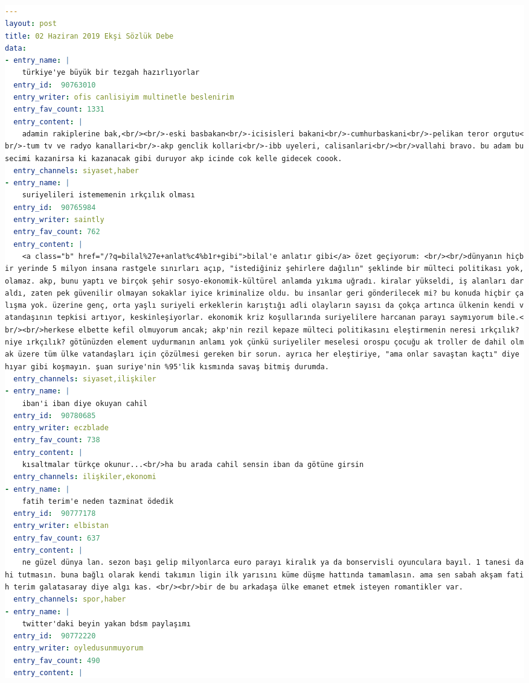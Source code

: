 ```yaml
---
layout: post
title: 02 Haziran 2019 Ekşi Sözlük Debe
data:
- entry_name: |
    türkiye'ye büyük bir tezgah hazırlıyorlar
  entry_id:  90763010
  entry_writer: ofis canlisiyim multinetle beslenirim
  entry_fav_count: 1331
  entry_content: |
    adamin rakiplerine bak,<br/><br/>-eski basbakan<br/>-icisisleri bakani<br/>-cumhurbaskani<br/>-pelikan teror orgutu<br/>-tum tv ve radyo kanallari<br/>-akp genclik kollari<br/>-ibb uyeleri, calisanlari<br/><br/>vallahi bravo. bu adam bu secimi kazanirsa ki kazanacak gibi duruyor akp icinde cok kelle gidecek coook.
  entry_channels: siyaset,haber
- entry_name: |
    suriyelileri istememenin ırkçılık olması
  entry_id:  90765984
  entry_writer: saintly
  entry_fav_count: 762
  entry_content: |
    <a class="b" href="/?q=bilal%27e+anlat%c4%b1r+gibi">bilal'e anlatır gibi</a> özet geçiyorum: <br/><br/>dünyanın hiçbir yerinde 5 milyon insana rastgele sınırları açıp, "istediğiniz şehirlere dağılın" şeklinde bir mülteci politikası yok, olamaz. akp, bunu yaptı ve birçok şehir sosyo-ekonomik-kültürel anlamda yıkıma uğradı. kiralar yükseldi, iş alanları daraldı, zaten pek güvenilir olmayan sokaklar iyice kriminalize oldu. bu insanlar geri gönderilecek mi? bu konuda hiçbir çalışma yok. üzerine genç, orta yaşlı suriyeli erkeklerin karıştığı adli olayların sayısı da çokça artınca ülkenin kendi vatandaşının tepkisi artıyor, keskinleşiyorlar. ekonomik kriz koşullarında suriyelilere harcanan parayı saymıyorum bile.<br/><br/>herkese elbette kefil olmuyorum ancak; akp'nin rezil kepaze mülteci politikasını eleştirmenin neresi ırkçılık? niye ırkçılık? götünüzden element uydurmanın anlamı yok çünkü suriyeliler meselesi orospu çocuğu ak troller de dahil olmak üzere tüm ülke vatandaşları için çözülmesi gereken bir sorun. ayrıca her eleştiriye, "ama onlar savaştan kaçtı" diye hıyar gibi koşmayın. şuan suriye'nin %95'lik kısmında savaş bitmiş durumda.
  entry_channels: siyaset,ilişkiler
- entry_name: |
    iban'i iban diye okuyan cahil
  entry_id:  90780685
  entry_writer: eczblade
  entry_fav_count: 738
  entry_content: |
    kısaltmalar türkçe okunur...<br/>ha bu arada cahil sensin iban da götüne girsin
  entry_channels: ilişkiler,ekonomi
- entry_name: |
    fatih terim'e neden tazminat ödedik
  entry_id:  90777178
  entry_writer: elbistan
  entry_fav_count: 637
  entry_content: |
    ne güzel dünya lan. sezon başı gelip milyonlarca euro parayı kiralık ya da bonservisli oyunculara bayıl. 1 tanesi dahi tutmasın. buna bağlı olarak kendi takımın ligin ilk yarısını küme düşme hattında tamamlasın. ama sen sabah akşam fatih terim galatasaray diye algı kas. <br/><br/>bir de bu arkadaşa ülke emanet etmek isteyen romantikler var.
  entry_channels: spor,haber
- entry_name: |
    twitter'daki beyin yakan bdsm paylaşımı
  entry_id:  90772220
  entry_writer: oyledusunmuyorum
  entry_fav_count: 490
  entry_content: |
```